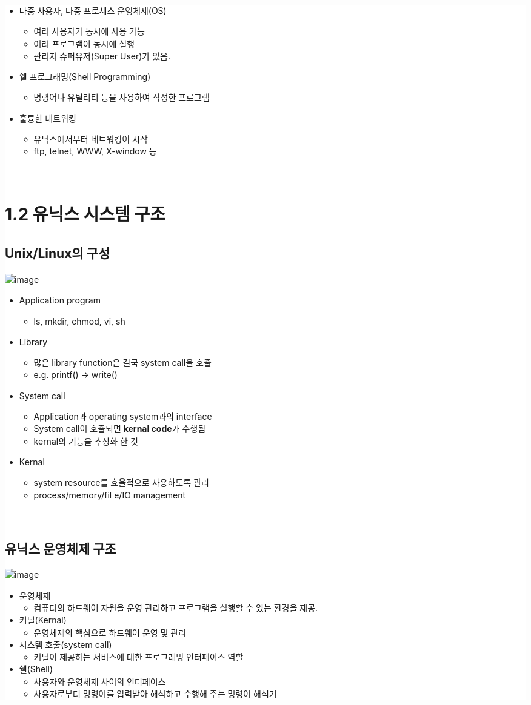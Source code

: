 - 다중 사용자, 다중 프로세스 운영체제(OS)
  - 여러 사용자가 동시에 사용 가능
  - 여러 프로그램이 동시에 실행
  - 관리자 슈퍼유저(Super User)가 있음.

- 쉘 프로그래밍(Shell Programming)
  - 명령어나 유틸리티 등을 사용하여 작성한 프로그램

- 훌륭한 네트워킹
  - 유닉스에서부터 네트워킹이 시작
  - ftp, telnet, WWW, X-window 등

<br>





# 1.2 유닉스 시스템 구조

## Unix/Linux의 구성

![image](https://user-images.githubusercontent.com/79521972/156928254-1d38b3ad-4fd7-4e86-a9fd-7991640879d6.png)



- Application program
  - ls, mkdir, chmod, vi, sh

- Library
  - 많은 library function은 결국 system call을 호출
  - e.g. printf() -> write()

- System call
  - Application과 operating system과의 interface
  - System call이 호출되면 **kernal code**가 수행됨
  -  kernal의 기능을 추상화 한 것
- Kernal
  - system resource를 효율적으로 사용하도록 관리
  - process/memory/fil   e/IO management

<br>

## 유닉스 운영체제 구조

![image](https://user-images.githubusercontent.com/79521972/162551256-395d5d4e-1d62-4420-b4a0-4f332f52df25.png)

- 운영체제
  - 컴퓨터의 하드웨어 자원을 운영 관리하고 프로그램을 실행할 수 있는 환경을 제공.
- 커널(Kernal)
  - 운영체제의 핵심으로 하드웨어 운영 및 관리
- 시스템 호출(system call)
  - 커널이 제공하는 서비스에 대한 프로그래밍 인터페이스 역할
- 쉘(Shell)
  - 사용자와 운영체제 사이의 인터페이스
  - 사용자로부터 명령어를 입력받아 해석하고 수행해 주는 명령어 해석기
